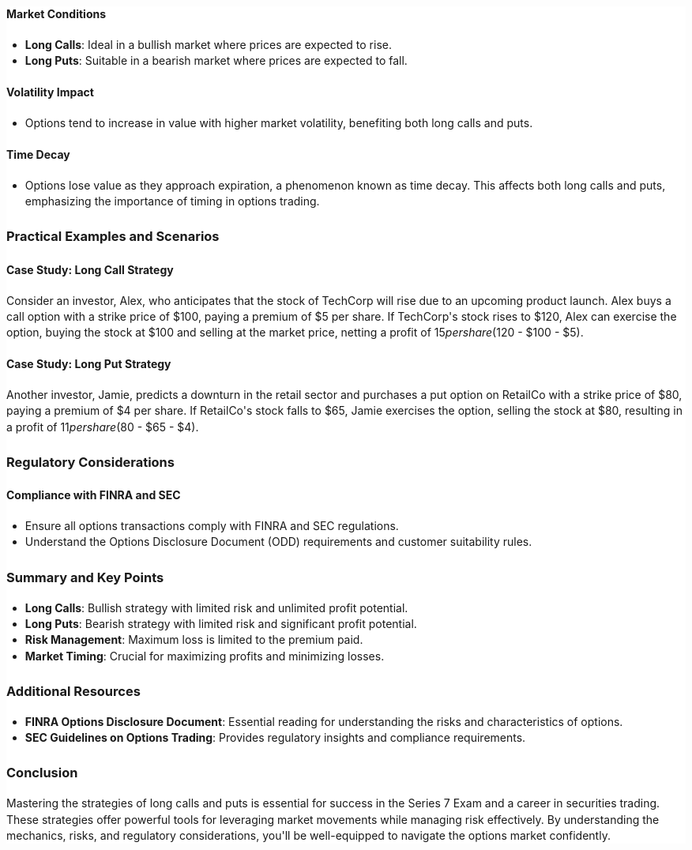 #### Market Conditions

- **Long Calls**: Ideal in a bullish market where prices are expected to rise.
- **Long Puts**: Suitable in a bearish market where prices are expected to fall.

#### Volatility Impact

- Options tend to increase in value with higher market volatility, benefiting both long calls and puts.

#### Time Decay

- Options lose value as they approach expiration, a phenomenon known as time decay. This affects both long calls and puts, emphasizing the importance of timing in options trading.

### Practical Examples and Scenarios

#### Case Study: Long Call Strategy

Consider an investor, Alex, who anticipates that the stock of TechCorp will rise due to an upcoming product launch. Alex buys a call option with a strike price of $100, paying a premium of $5 per share. If TechCorp's stock rises to $120, Alex can exercise the option, buying the stock at $100 and selling at the market price, netting a profit of $15 per share ($120 - $100 - $5).

#### Case Study: Long Put Strategy

Another investor, Jamie, predicts a downturn in the retail sector and purchases a put option on RetailCo with a strike price of $80, paying a premium of $4 per share. If RetailCo's stock falls to $65, Jamie exercises the option, selling the stock at $80, resulting in a profit of $11 per share ($80 - $65 - $4).

### Regulatory Considerations

#### Compliance with FINRA and SEC

- Ensure all options transactions comply with FINRA and SEC regulations.
- Understand the Options Disclosure Document (ODD) requirements and customer suitability rules.

### Summary and Key Points

- **Long Calls**: Bullish strategy with limited risk and unlimited profit potential.
- **Long Puts**: Bearish strategy with limited risk and significant profit potential.
- **Risk Management**: Maximum loss is limited to the premium paid.
- **Market Timing**: Crucial for maximizing profits and minimizing losses.

### Additional Resources

- **FINRA Options Disclosure Document**: Essential reading for understanding the risks and characteristics of options.
- **SEC Guidelines on Options Trading**: Provides regulatory insights and compliance requirements.

### Conclusion

Mastering the strategies of long calls and puts is essential for success in the Series 7 Exam and a career in securities trading. These strategies offer powerful tools for leveraging market movements while managing risk effectively. By understanding the mechanics, risks, and regulatory considerations, you'll be well-equipped to navigate the options market confidently.
